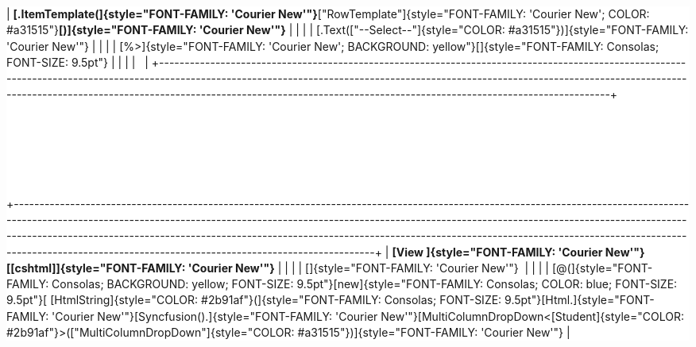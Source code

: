 | **[.ItemTemplate(]{style="FONT-FAMILY: 'Courier New'"}**[\"RowTemplate\"]{style="FONT-FAMILY: 'Courier New'; COLOR: #a31515"}**[)]{style="FONT-FAMILY: 'Courier New'"}**                                                                                                                                                                                         |
|                                                                                                                                                                                                                                                                                                                                                                  |
| [.Text([\"\--Select\--\"]{style="COLOR: #a31515"})]{style="FONT-FAMILY: 'Courier New'"}                                                                                                                                                                                                                                                                          |
|                                                                                                                                                                                                                                                                                                                                                                  |
| [%\>]{style="FONT-FAMILY: 'Courier New'; BACKGROUND: yellow"}[]{style="FONT-FAMILY: Consolas; FONT-SIZE: 9.5pt"}                                                                                                                                                                                                                                                 |
|                                                                                                                                                                                                                                                                                                                                                                  |
|                                                                                                                                                                                                                                                                                                                                                                  |
+------------------------------------------------------------------------------------------------------------------------------------------------------------------------------------------------------------------------------------------------------------------------------------------------------------------------------------------------------------------+

 

 

 

+--------------------------------------------------------------------------------------------------------------------------------------------------------------------------------------------------------------------------------------------------------------------------------------------------------------------------------------------------------------------------------------------------------------------------------------------------------------------------------------+
| **[View ]{style="FONT-FAMILY: 'Courier New'"}[\[cshtml\]]{style="FONT-FAMILY: 'Courier New'"}**                                                                                                                                                                                                                                                                                                                                                                                      |
|                                                                                                                                                                                                                                                                                                                                                                                                                                                                                      |
| []{style="FONT-FAMILY: 'Courier New'"}                                                                                                                                                                                                                                                                                                                                                                                                                                               |
|                                                                                                                                                                                                                                                                                                                                                                                                                                                                                      |
| [@(]{style="FONT-FAMILY: Consolas; BACKGROUND: yellow; FONT-SIZE: 9.5pt"}[new]{style="FONT-FAMILY: Consolas; COLOR: blue; FONT-SIZE: 9.5pt"}[ [HtmlString]{style="COLOR: #2b91af"}(]{style="FONT-FAMILY: Consolas; FONT-SIZE: 9.5pt"}[Html.]{style="FONT-FAMILY: 'Courier New'"}[Syncfusion().]{style="FONT-FAMILY: 'Courier New'"}[MultiColumnDropDown\<[Student]{style="COLOR: #2b91af"}\>([\"MultiColumnDropDown\"]{style="COLOR: #a31515"})]{style="FONT-FAMILY: 'Courier New'"} |